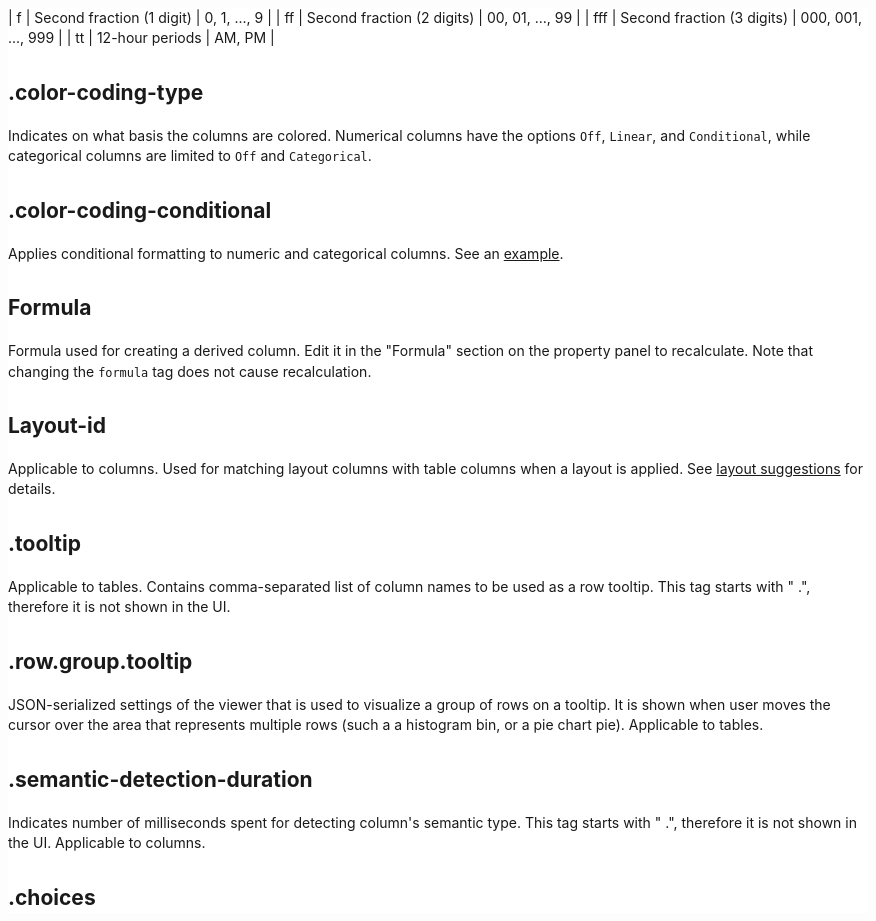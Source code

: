 | f      | Second fraction (1 digit)        | 0, 1, ..., 9               |
| ff     | Second fraction (2 digits)       | 00, 01, ..., 99            |
| fff    | Second fraction (3 digits)       | 000, 001, ..., 999         |
| tt     | 12-hour periods                  | AM, PM                     |

## .color-coding-type

Indicates on what basis the columns are colored. Numerical columns have the options `Off`,
`Linear`, and `Conditional`, while categorical columns are limited to `Off` and `Categorical`.

## .color-coding-conditional

Applies conditional formatting to numeric and categorical columns. See
an [example](https://public.datagrok.ai/js/samples/grid/color-coding-conditional).

## Formula

Formula used for creating a derived column. Edit it in the "Formula" section on the property panel to recalculate. Note
that changing the `formula` tag does not cause recalculation.

## Layout-id

Applicable to columns. Used for matching layout columns with table columns when a layout is applied.
See [layout suggestions](../visualize/view-layout.md#layout-suggestions) for details.

## .tooltip

Applicable to tables. Contains comma-separated list of column names to be used as a row tooltip. This tag starts with "
.", therefore it is not shown in the UI.

## .row.group.tooltip

JSON-serialized settings of the viewer that is used to visualize a group of rows on a tooltip. It is shown when user
moves the cursor over the area that represents multiple rows (such a a histogram bin, or a pie chart pie). Applicable to
tables.

## .semantic-detection-duration

Indicates number of milliseconds spent for detecting column's semantic type. This tag starts with "
.", therefore it is not shown in the UI. Applicable to columns.

## .choices
